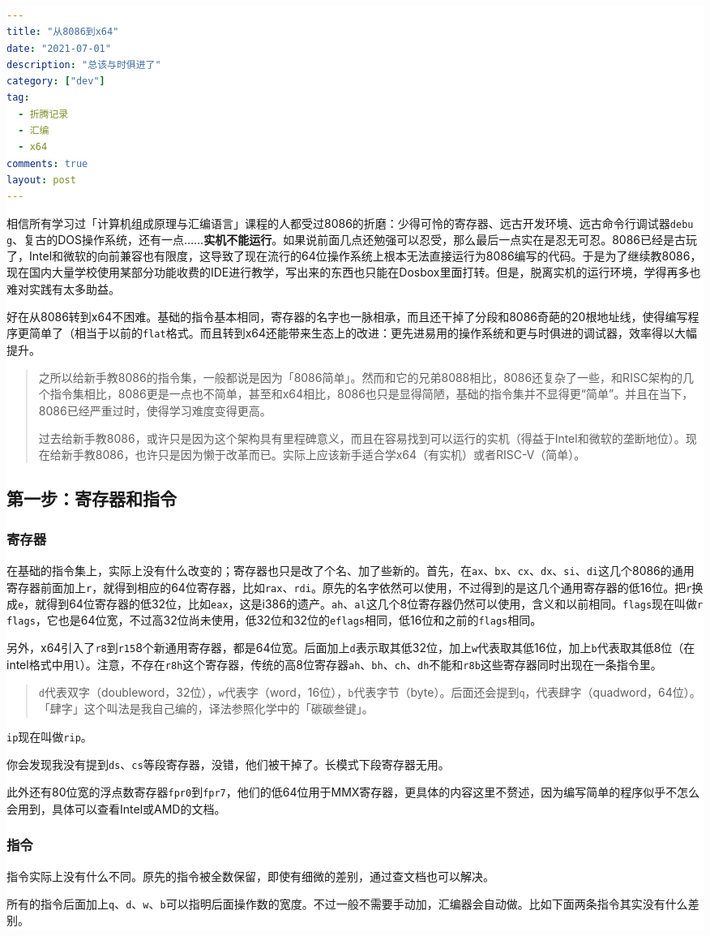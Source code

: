 ```yaml
---
title: "从8086到x64"
date: "2021-07-01"
description: "总该与时俱进了"
category: ["dev"]
tag:
  - 折腾记录
  - 汇编
  - x64
comments: true
layout: post
---
```


相信所有学习过「计算机组成原理与汇编语言」课程的人都受过8086的折磨：少得可怜的寄存器、远古开发环境、远古命令行调试器`debug`、复古的DOS操作系统，还有一点……**实机不能运行**。如果说前面几点还勉强可以忍受，那么最后一点实在是忍无可忍。8086已经是古玩了，Intel和微软的向前兼容也有限度，这导致了现在流行的64位操作系统上根本无法直接运行为8086编写的代码。于是为了继续教8086，现在国内大量学校使用某部分功能收费的IDE进行教学，写出来的东西也只能在Dosbox里面打转。但是，脱离实机的运行环境，学得再多也难对实践有太多助益。

好在从8086转到x64不困难。基础的指令基本相同，寄存器的名字也一脉相承，而且还干掉了分段和8086奇葩的20根地址线，使得编写程序更简单了（相当于以前的`flat`格式。而且转到x64还能带来生态上的改进：更先进易用的操作系统和更与时俱进的调试器，效率得以大幅提升。

> 之所以给新手教8086的指令集，一般都说是因为「8086简单」。然而和它的兄弟8088相比，8086还复杂了一些，和RISC架构的几个指令集相比，8086更是一点也不简单，甚至和x64相比，8086也只是显得简陋，基础的指令集并不显得更“简单”。并且在当下，8086已经严重过时，使得学习难度变得更高。
>
> 过去给新手教8086，或许只是因为这个架构具有里程碑意义，而且在容易找到可以运行的实机（得益于Intel和微软的垄断地位）。现在给新手教8086，也许只是因为懒于改革而已。实际上应该新手适合学x64（有实机）或者RISC-V（简单）。

## 第一步：寄存器和指令

### 寄存器

在基础的指令集上，实际上没有什么改变的；寄存器也只是改了个名、加了些新的。首先，在`ax`、`bx`、`cx`、`dx`、`si`、`di`这几个8086的通用寄存器前面加上`r`，就得到相应的64位寄存器，比如`rax`、`rdi`。原先的名字依然可以使用，不过得到的是这几个通用寄存器的低16位。把`r`换成`e`，就得到64位寄存器的低32位，比如`eax`，这是i386的遗产。`ah`、`al`这几个8位寄存器仍然可以使用，含义和以前相同。`flags`现在叫做`rflags`，它也是64位宽，不过高32位尚未使用，低32位和32位的`eflags`相同，低16位和之前的`flags`相同。

另外，x64引入了`r8`到`r15`8个新通用寄存器，都是64位宽。后面加上`d`表示取其低32位，加上`w`代表取其低16位，加上`b`代表取其低8位（在intel格式中用`l`）。注意，不存在`r8h`这个寄存器，传统的高8位寄存器`ah`、`bh`、`ch`、`dh`不能和`r8b`这些寄存器同时出现在一条指令里。

> `d`代表双字（doubleword，32位），`w`代表字（word，16位），`b`代表字节（byte）。后面还会提到`q`，代表肆字（quadword，64位）。「肆字」这个叫法是我自己编的，译法参照化学中的「碳碳叁键」。

`ip`现在叫做`rip`。

你会发现我没有提到`ds`、`cs`等段寄存器，没错，他们被干掉了。长模式下段寄存器无用。

此外还有80位宽的浮点数寄存器`fpr0`到`fpr7`，他们的低64位用于MMX寄存器，更具体的内容这里不赘述，因为编写简单的程序似乎不怎么会用到，具体可以查看Intel或AMD的文档。

### 指令

指令实际上没有什么不同。原先的指令被全数保留，即使有细微的差别，通过查文档也可以解决。

所有的指令后面加上`q`、`d`、`w`、`b`可以指明后面操作数的宽度。不过一般不需要手动加，汇编器会自动做。比如下面两条指令其实没有什么差别。
